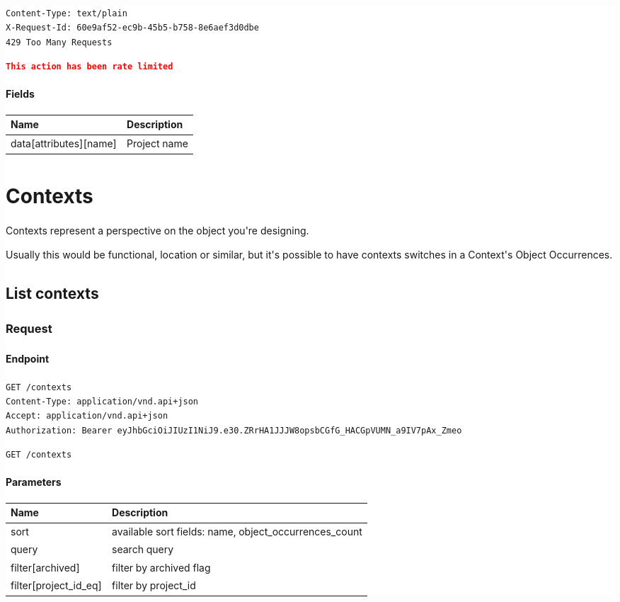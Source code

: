 ```plaintext
Content-Type: text/plain
X-Request-Id: 60e9af52-ec9b-45b5-b758-8e6aef3d0dbe
429 Too Many Requests
```


```json
This action has been rate limited
```



#### Fields

| Name       | Description         |
|:-----------|:--------------------|
| data[attributes][name] | Project name |


# Contexts

Contexts represent a perspective on the object you're designing.

Usually this would be functional, location or similar, but it's possible to have contexts
switches in a Context's Object Occurrences.


## List contexts


### Request

#### Endpoint

```plaintext
GET /contexts
Content-Type: application/vnd.api+json
Accept: application/vnd.api+json
Authorization: Bearer eyJhbGciOiJIUzI1NiJ9.e30.ZRrHA1JJJW8opsbCGfG_HACGpVUMN_a9IV7pAx_Zmeo
```

`GET /contexts`

#### Parameters



| Name | Description |
|:-----|:------------|
| sort  | available sort fields: name, object_occurrences_count |
| query  | search query |
| filter[archived]  | filter by archived flag |
| filter[project_id_eq]  | filter by project_id |
